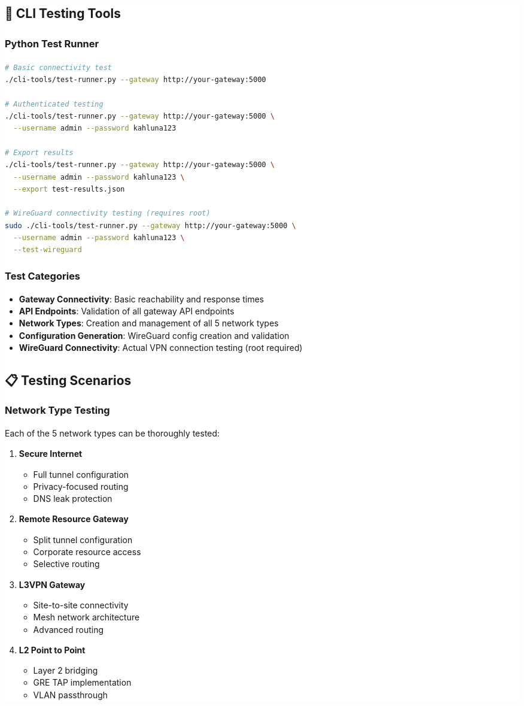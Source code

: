## 🔧 CLI Testing Tools

### Python Test Runner
```bash
# Basic connectivity test
./cli-tools/test-runner.py --gateway http://your-gateway:5000

# Authenticated testing
./cli-tools/test-runner.py --gateway http://your-gateway:5000 \
  --username admin --password kahluna123

# Export results
./cli-tools/test-runner.py --gateway http://your-gateway:5000 \
  --username admin --password kahluna123 \
  --export test-results.json

# WireGuard connectivity testing (requires root)
sudo ./cli-tools/test-runner.py --gateway http://your-gateway:5000 \
  --username admin --password kahluna123 \
  --test-wireguard
```

### Test Categories
- **Gateway Connectivity**: Basic reachability and response times
- **API Endpoints**: Validation of all gateway API endpoints
- **Network Types**: Creation and management of all 5 network types
- **Configuration Generation**: WireGuard config creation and validation
- **WireGuard Connectivity**: Actual VPN connection testing (root required)

## 📋 Testing Scenarios

### Network Type Testing
Each of the 5 network types can be thoroughly tested:

1. **Secure Internet**
   - Full tunnel configuration
   - Privacy-focused routing
   - DNS leak protection

2. **Remote Resource Gateway**
   - Split tunnel configuration
   - Corporate resource access
   - Selective routing

3. **L3VPN Gateway**
   - Site-to-site connectivity
   - Mesh network architecture
   - Advanced routing

4. **L2 Point to Point**
   - Layer 2 bridging
   - GRE TAP implementation
   - VLAN passthrough
